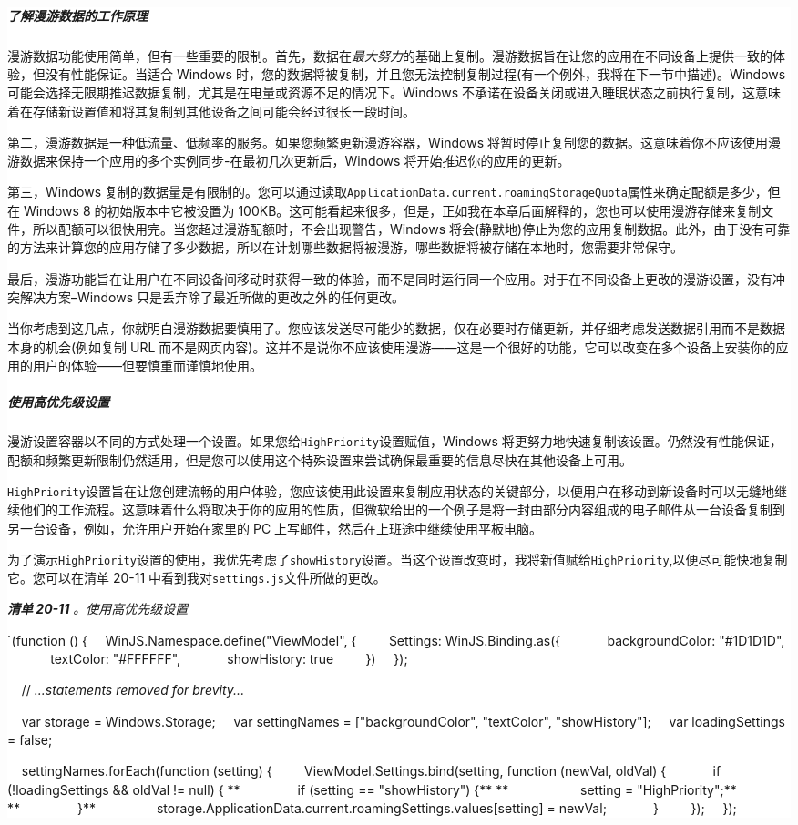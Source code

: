 ##### 了解漫游数据的工作原理

漫游数据功能使用简单，但有一些重要的限制。首先，数据在*最大努力*的基础上复制。漫游数据旨在让您的应用在不同设备上提供一致的体验，但没有性能保证。当适合 Windows 时，您的数据将被复制，并且您无法控制复制过程(有一个例外，我将在下一节中描述)。Windows 可能会选择无限期推迟数据复制，尤其是在电量或资源不足的情况下。Windows 不承诺在设备关闭或进入睡眠状态之前执行复制，这意味着在存储新设置值和将其复制到其他设备之间可能会经过很长一段时间。

第二，漫游数据是一种低流量、低频率的服务。如果您频繁更新漫游容器，Windows 将暂时停止复制您的数据。这意味着你不应该使用漫游数据来保持一个应用的多个实例同步-在最初几次更新后，Windows 将开始推迟你的应用的更新。

第三，Windows 复制的数据量是有限制的。您可以通过读取`ApplicationData.current.roamingStorageQuota`属性来确定配额是多少，但在 Windows 8 的初始版本中它被设置为 100KB。这可能看起来很多，但是，正如我在本章后面解释的，您也可以使用漫游存储来复制文件，所以配额可以很快用完。当您超过漫游配额时，不会出现警告，Windows 将会(静默地)停止为您的应用复制数据。此外，由于没有可靠的方法来计算您的应用存储了多少数据，所以在计划哪些数据将被漫游，哪些数据将被存储在本地时，您需要非常保守。

最后，漫游功能旨在让用户在不同设备间移动时获得一致的体验，而不是同时运行同一个应用。对于在不同设备上更改的漫游设置，没有冲突解决方案–Windows 只是丢弃除了最近所做的更改之外的任何更改。

当你考虑到这几点，你就明白漫游数据要慎用了。您应该发送尽可能少的数据，仅在必要时存储更新，并仔细考虑发送数据引用而不是数据本身的机会(例如复制 URL 而不是网页内容)。这并不是说你不应该使用漫游——这是一个很好的功能，它可以改变在多个设备上安装你的应用的用户的体验——但要慎重而谨慎地使用。

##### 使用高优先级设置

漫游设置容器以不同的方式处理一个设置。如果您给`HighPriority`设置赋值，Windows 将更努力地快速复制该设置。仍然没有性能保证，配额和频繁更新限制仍然适用，但是您可以使用这个特殊设置来尝试确保最重要的信息尽快在其他设备上可用。

`HighPriority`设置旨在让您创建流畅的用户体验，您应该使用此设置来复制应用状态的关键部分，以便用户在移动到新设备时可以无缝地继续他们的工作流程。这意味着什么将取决于你的应用的性质，但微软给出的一个例子是将一封由部分内容组成的电子邮件从一台设备复制到另一台设备，例如，允许用户开始在家里的 PC 上写邮件，然后在上班途中继续使用平板电脑。

为了演示`HighPriority`设置的使用，我优先考虑了`showHistory`设置。当这个设置改变时，我将新值赋给`HighPriority`,以便尽可能快地复制它。您可以在清单 20-11 中看到我对`settings.js`文件所做的更改。

***清单 20-11** 。使用高优先级设置*

`(function () {
    WinJS.Namespace.define("ViewModel", {
        Settings: WinJS.Binding.as({
            backgroundColor: "#1D1D1D",
            textColor: "#FFFFFF",
            showHistory: true
        })
    });

    // *...statements removed for brevity...*

    var storage = Windows.Storage;
    var settingNames = ["backgroundColor", "textColor", "showHistory"];
    var loadingSettings = false;

    settingNames.forEach(function (setting) {
        ViewModel.Settings.bind(setting, function (newVal, oldVal) {
            if (!loadingSettings && oldVal != null) {
**                if (setting == "showHistory") {**
**                    setting = "HighPriority";**
**                }**
                storage.ApplicationData.current.roamingSettings.values[setting] = newVal;
            }
        });
    });
